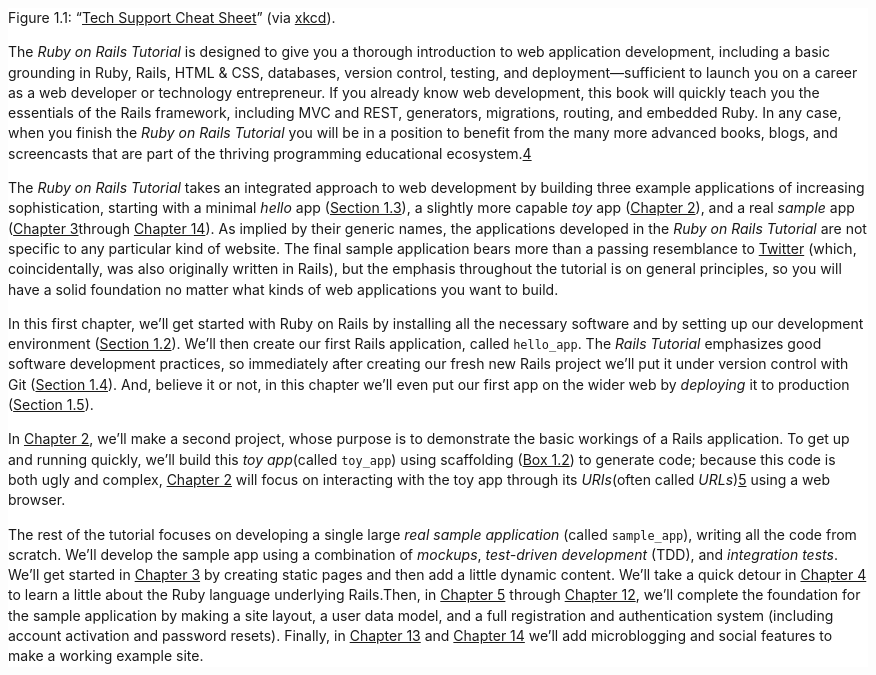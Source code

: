 Figure 1.1: “[Tech Support Cheat Sheet](https://m.xkcd.com/627/)” (via [xkcd](http://xkcd.com/)).

The *Ruby on Rails Tutorial* is designed to give you a thorough introduction to web application development, including a basic grounding in Ruby, Rails, HTML & CSS, databases, version control, testing, and deployment—sufficient to launch you on a career as a web developer or technology entrepreneur. If you already know web development, this book will quickly teach you the essentials of the Rails framework, including MVC and REST, generators, migrations, routing, and embedded Ruby. In any case, when you finish the *Ruby on Rails Tutorial* you will be in a position to benefit from the many more advanced books, blogs, and screencasts that are part of the thriving programming educational ecosystem.[4](https://www.railstutorial.org/book/beginning#cha-1_footnote-4)

The *Ruby on Rails Tutorial* takes an integrated approach to web development by building three example applications of increasing sophistication, starting with a minimal *hello* app ([Section 1.3](https://www.railstutorial.org/book/beginning#sec-the_hello_application)), a slightly more capable *toy* app ([Chapter 2](https://www.railstutorial.org/book/toy_app#cha-a_toy_app)), and a real *sample* app ([Chapter 3](https://www.railstutorial.org/book/static_pages#cha-static_pages)through [Chapter 14](https://www.railstutorial.org/book/following_users#cha-following_users)). As implied by their generic names, the applications developed in the *Ruby on Rails Tutorial* are not specific to any particular kind of website. The final sample application bears more than a passing resemblance to [Twitter](http://twitter.com/) (which, coincidentally, was also originally written in Rails), but the emphasis throughout the tutorial is on general principles, so you will have a solid foundation no matter what kinds of web applications you want to build.

In this first chapter, we’ll get started with Ruby on Rails by installing all the necessary software and by setting up our development environment ([Section 1.2](https://www.railstutorial.org/book/beginning#sec-up_and_running)). We’ll then create our first Rails application, called `hello_app`. The *Rails Tutorial* emphasizes good software development practices, so immediately after creating our fresh new Rails project we’ll put it under version control with Git ([Section 1.4](https://www.railstutorial.org/book/beginning#sec-version_control)). And, believe it or not, in this chapter we’ll even put our first app on the wider web by *deploying* it to production ([Section 1.5](https://www.railstutorial.org/book/beginning#sec-deploying)).

In [Chapter 2](https://www.railstutorial.org/book/toy_app#cha-a_toy_app), we’ll make a second project, whose purpose is to demonstrate the basic workings of a Rails application. To get up and running quickly, we’ll build this *toy app*(called `toy_app`) using scaffolding ([Box 1.2](https://www.railstutorial.org/book/beginning#aside-scaffolding)) to generate code; because this code is both ugly and complex, [Chapter 2](https://www.railstutorial.org/book/toy_app#cha-a_toy_app) will focus on interacting with the toy app through its *URIs*(often called *URLs*)[5](https://www.railstutorial.org/book/beginning#cha-1_footnote-5) using a web browser.

The rest of the tutorial focuses on developing a single large *real sample application* (called `sample_app`), writing all the code from scratch. We’ll develop the sample app using a combination of *mockups*, *test-driven development* (TDD), and *integration tests*. We’ll get started in [Chapter 3](https://www.railstutorial.org/book/static_pages#cha-static_pages) by creating static pages and then add a little dynamic content. We’ll take a quick detour in [Chapter 4](https://www.railstutorial.org/book/rails_flavored_ruby#cha-rails_flavored_ruby) to learn a little about the Ruby language underlying Rails.Then, in [Chapter 5](https://www.railstutorial.org/book/filling_in_the_layout#cha-filling_in_the_layout) through [Chapter 12](https://www.railstutorial.org/book/password_reset#cha-password_reset), we’ll complete the foundation for the sample application by making a site layout, a user data model, and a full registration and authentication system (including account activation and password resets). Finally, in [Chapter 13](https://www.railstutorial.org/book/user_microposts#cha-user_microposts) and [Chapter 14](https://www.railstutorial.org/book/following_users#cha-following_users) we’ll add microblogging and social features to make a working example site.
